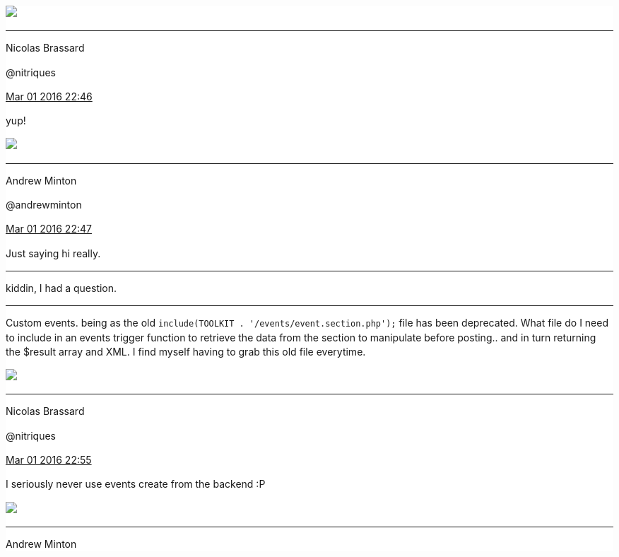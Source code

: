 ![](https://avatars1.githubusercontent.com/u/771169?v=3&s=30)

__ __

Nicolas Brassard

@nitriques

[Mar 01 2016
22:46](https://gitter.im/symphonycms/symphony-2?at=56d61bb09b722b537d18abf1 ""
)

yup!

![](https://avatars2.githubusercontent.com/u/707189?v=3&s=30)

__ __

Andrew Minton

@andrewminton

[Mar 01 2016
22:47](https://gitter.im/symphonycms/symphony-2?at=56d61c0706ba9a282a28538a ""
)

Just saying hi really.

__ __

kiddin, I had a question.

__ __

Custom events. being as the old `include(TOOLKIT .
'/events/event.section.php');` file has been deprecated. What file do I need
to include in an events trigger function to retrieve the data from the section
to manipulate before posting.. and in turn returning the $result array and
XML. I find myself having to grab this old file everytime.

![](https://avatars1.githubusercontent.com/u/771169?v=3&s=30)

__ __

Nicolas Brassard

@nitriques

[Mar 01 2016
22:55](https://gitter.im/symphonycms/symphony-2?at=56d61ddb0bdb886502f686e0 ""
)

I seriously never use events create from the backend :P

![](https://avatars2.githubusercontent.com/u/707189?v=3&s=30)

__ __

Andrew Minton
